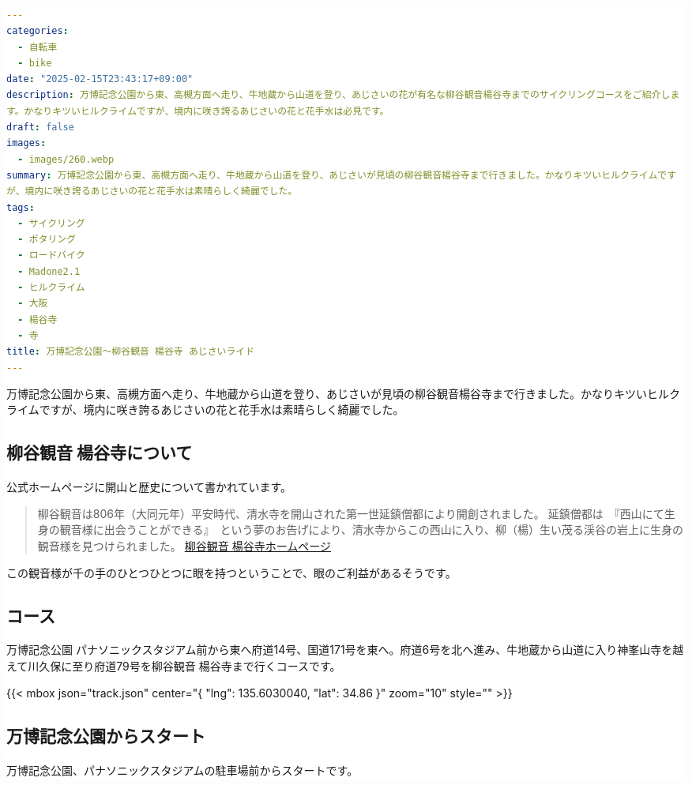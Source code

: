 ```yaml
---
categories:
  - 自転車
  - bike
date: "2025-02-15T23:43:17+09:00"
description: 万博記念公園から東、高槻方面へ走り、牛地蔵から山道を登り、あじさいの花が有名な柳谷観音楊谷寺までのサイクリングコースをご紹介します。かなりキツいヒルクライムですが、境内に咲き誇るあじさいの花と花手水は必見です。
draft: false
images:
  - images/260.webp
summary: 万博記念公園から東、高槻方面へ走り、牛地蔵から山道を登り、あじさいが見頃の柳谷観音楊谷寺まで行きました。かなりキツいヒルクライムですが、境内に咲き誇るあじさいの花と花手水は素晴らしく綺麗でした。
tags:
  - サイクリング
  - ポタリング
  - ロードバイク
  - Madone2.1
  - ヒルクライム
  - 大阪
  - 楊谷寺
  - 寺
title: 万博記念公園～柳谷観音 楊谷寺 あじさいライド
---
```


万博記念公園から東、高槻方面へ走り、牛地蔵から山道を登り、あじさいが見頃の柳谷観音楊谷寺まで行きました。かなりキツいヒルクライムですが、境内に咲き誇るあじさいの花と花手水は素晴らしく綺麗でした。

## 柳谷観音 楊谷寺について

公式ホームページに開山と歴史について書かれています。

> 柳谷観音は806年（大同元年）平安時代、清水寺を開山された第一世延鎮僧都により開創されました。
> 延鎮僧都は　『西山にて生身の観音様に出会うことができる』　という夢のお告げにより、清水寺からこの西山に入り、柳（楊）生い茂る渓谷の岩上に生身の観音様を見つけられました。
> [柳谷観音 楊谷寺ホームページ](https://yanagidani.jp/about/)

この観音様が千の手のひとつひとつに眼を持つということで、眼のご利益があるそうです。

## コース

万博記念公園
パナソニックスタジアム前から東へ府道14号、国道171号を東へ。府道6号を北へ進み、牛地蔵から山道に入り神峯山寺を越えて川久保に至り府道79号を柳谷観音
楊谷寺まで行くコースです。

{{< mbox json="track.json" center="{ \"lng\": 135.6030040, \"lat\": 34.86 }" zoom="10" style="" >}}

## 万博記念公園からスタート

万博記念公園、パナソニックスタジアムの駐車場前からスタートです。
